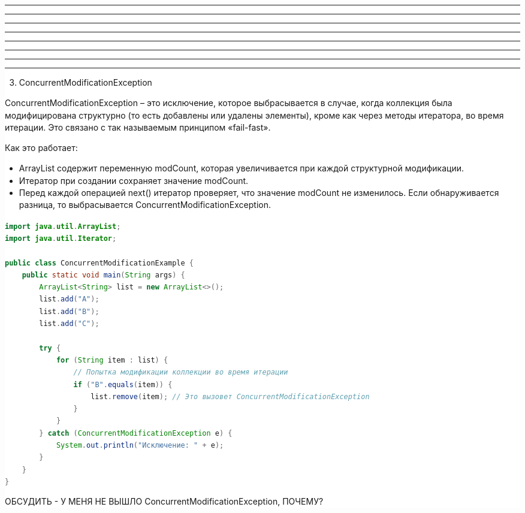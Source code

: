 










___
___
___
```java
```
___
___
___
___
___






3. ConcurrentModificationException

ConcurrentModificationException – это исключение, которое выбрасывается в случае,
когда коллекция была модифицирована структурно (то есть добавлены или удалены элементы),
кроме как через методы итератора, во время итерации. Это связано с так называемым принципом «fail-fast».

Как это работает:
- ArrayList содержит переменную modCount, которая увеличивается при каждой структурной модификации.
- Итератор при создании сохраняет значение modCount.
- Перед каждой операцией next() итератор проверяет, что значение modCount не изменилось.
  Если обнаруживается разница, то выбрасывается ConcurrentModificationException.


```java
import java.util.ArrayList;
import java.util.Iterator;

public class ConcurrentModificationExample {
    public static void main(String args) {
        ArrayList<String> list = new ArrayList<>();
        list.add("A");
        list.add("B");
        list.add("C");

        try {
            for (String item : list) {
                // Попытка модификации коллекции во время итерации
                if ("B".equals(item)) {
                    list.remove(item); // Это вызовет ConcurrentModificationException
                }
            }
        } catch (ConcurrentModificationException e) {
            System.out.println("Исключение: " + e);
        }
    }
}
```
ОБСУДИТЬ - У МЕНЯ НЕ ВЫШЛО ConcurrentModificationException, ПОЧЕМУ? 

